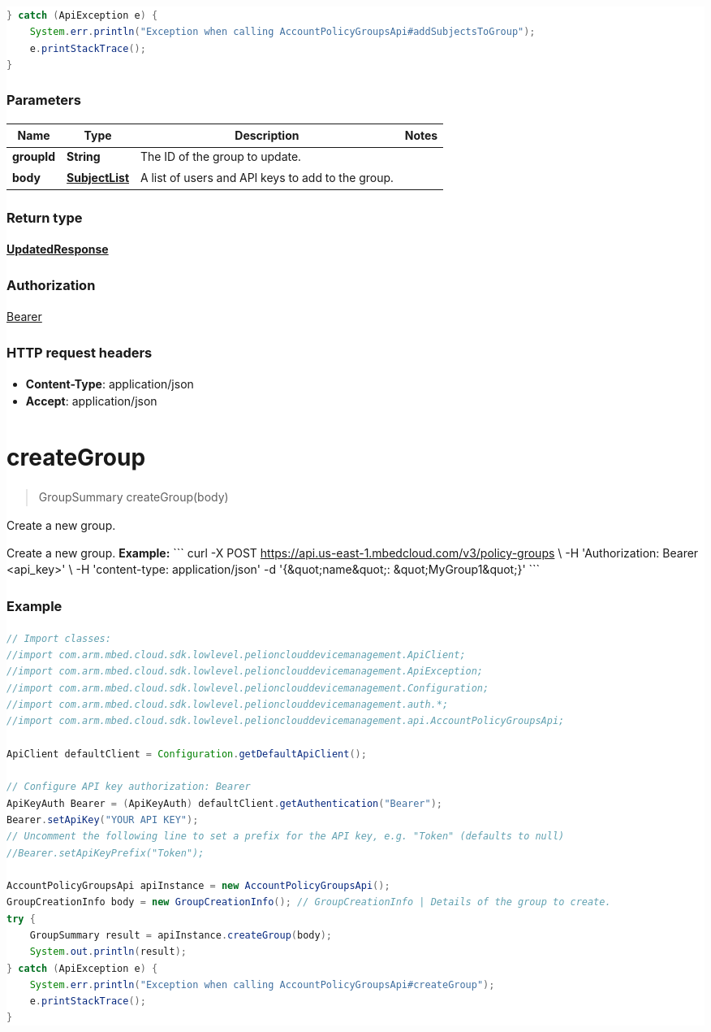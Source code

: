 ```java
} catch (ApiException e) {
    System.err.println("Exception when calling AccountPolicyGroupsApi#addSubjectsToGroup");
    e.printStackTrace();
}
```

### Parameters

Name | Type | Description  | Notes
------------- | ------------- | ------------- | -------------
 **groupId** | **String**| The ID of the group to update. |
 **body** | [**SubjectList**](SubjectList.md)| A list of users and API keys to add to the group. |

### Return type

[**UpdatedResponse**](UpdatedResponse.md)

### Authorization

[Bearer](../README.md#Bearer)

### HTTP request headers

 - **Content-Type**: application/json
 - **Accept**: application/json

<a name="createGroup"></a>
# **createGroup**
> GroupSummary createGroup(body)

Create a new group.

Create a new group.  **Example:** &#x60;&#x60;&#x60; curl -X POST https://api.us-east-1.mbedcloud.com/v3/policy-groups \\ -H &#39;Authorization: Bearer &lt;api_key&gt;&#39; \\ -H &#39;content-type: application/json&#39; -d &#39;{\&quot;name\&quot;: \&quot;MyGroup1\&quot;}&#39; &#x60;&#x60;&#x60;

### Example
```java
// Import classes:
//import com.arm.mbed.cloud.sdk.lowlevel.pelionclouddevicemanagement.ApiClient;
//import com.arm.mbed.cloud.sdk.lowlevel.pelionclouddevicemanagement.ApiException;
//import com.arm.mbed.cloud.sdk.lowlevel.pelionclouddevicemanagement.Configuration;
//import com.arm.mbed.cloud.sdk.lowlevel.pelionclouddevicemanagement.auth.*;
//import com.arm.mbed.cloud.sdk.lowlevel.pelionclouddevicemanagement.api.AccountPolicyGroupsApi;

ApiClient defaultClient = Configuration.getDefaultApiClient();

// Configure API key authorization: Bearer
ApiKeyAuth Bearer = (ApiKeyAuth) defaultClient.getAuthentication("Bearer");
Bearer.setApiKey("YOUR API KEY");
// Uncomment the following line to set a prefix for the API key, e.g. "Token" (defaults to null)
//Bearer.setApiKeyPrefix("Token");

AccountPolicyGroupsApi apiInstance = new AccountPolicyGroupsApi();
GroupCreationInfo body = new GroupCreationInfo(); // GroupCreationInfo | Details of the group to create.
try {
    GroupSummary result = apiInstance.createGroup(body);
    System.out.println(result);
} catch (ApiException e) {
    System.err.println("Exception when calling AccountPolicyGroupsApi#createGroup");
    e.printStackTrace();
}
```